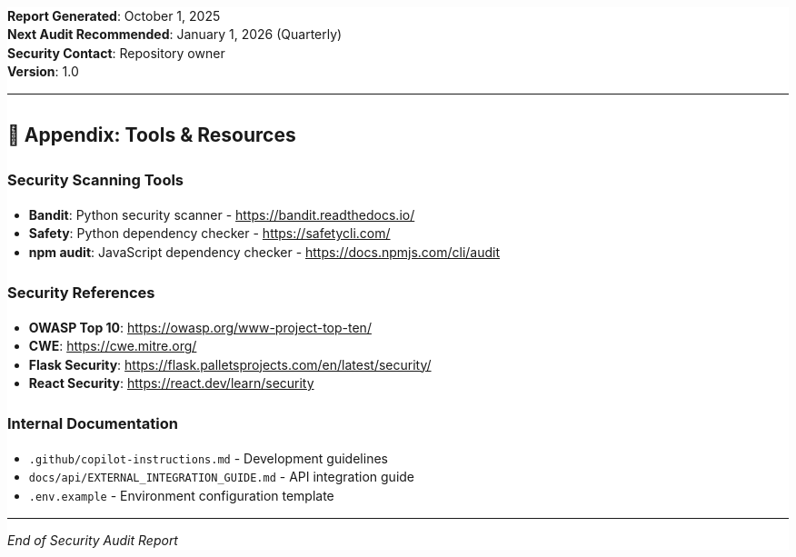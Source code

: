 
**Report Generated**: October 1, 2025  
**Next Audit Recommended**: January 1, 2026 (Quarterly)  
**Security Contact**: Repository owner  
**Version**: 1.0

---

## 📎 Appendix: Tools & Resources

### Security Scanning Tools
- **Bandit**: Python security scanner - https://bandit.readthedocs.io/
- **Safety**: Python dependency checker - https://safetycli.com/
- **npm audit**: JavaScript dependency checker - https://docs.npmjs.com/cli/audit

### Security References
- **OWASP Top 10**: https://owasp.org/www-project-top-ten/
- **CWE**: https://cwe.mitre.org/
- **Flask Security**: https://flask.palletsprojects.com/en/latest/security/
- **React Security**: https://react.dev/learn/security

### Internal Documentation
- `.github/copilot-instructions.md` - Development guidelines
- `docs/api/EXTERNAL_INTEGRATION_GUIDE.md` - API integration guide
- `.env.example` - Environment configuration template

---

*End of Security Audit Report*
